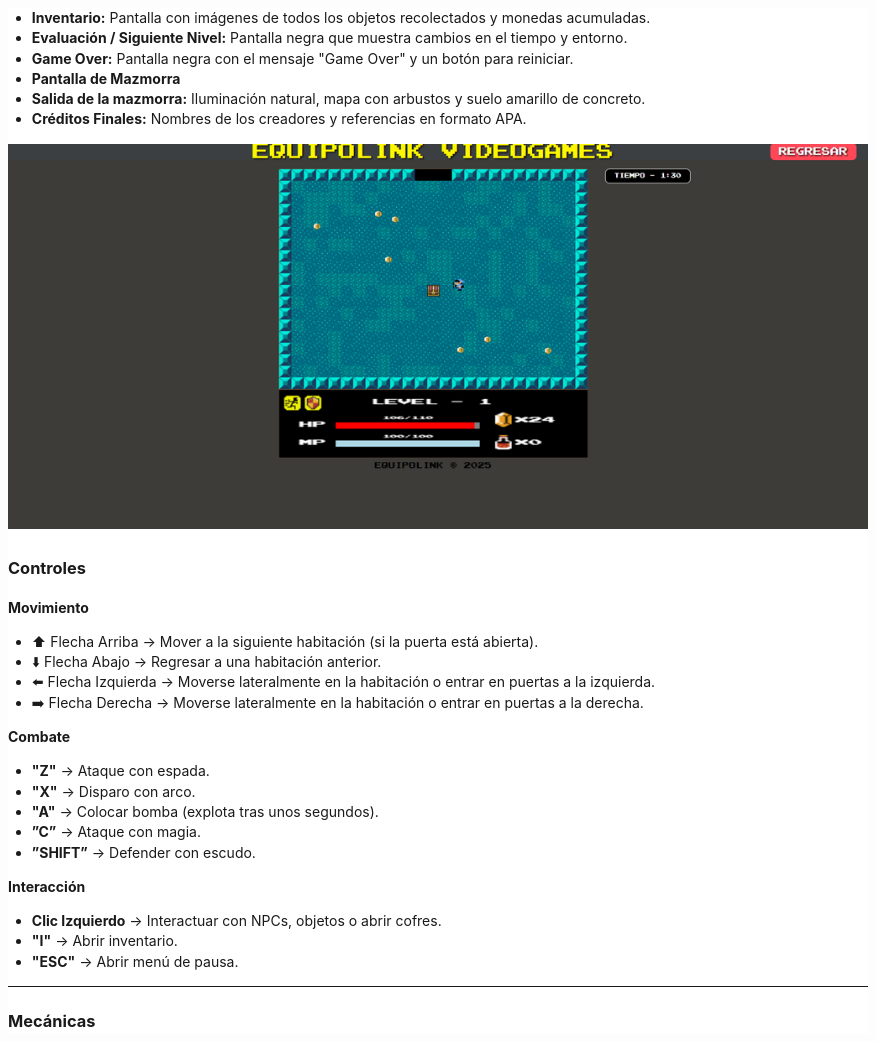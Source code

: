   - **Inventario:** Pantalla con imágenes de todos los objetos recolectados y monedas acumuladas.
  - **Evaluación / Siguiente Nivel:** Pantalla negra que muestra cambios en el tiempo y entorno.
  - **Game Over:** Pantalla negra con el mensaje "Game Over" y un botón para reiniciar.
  - **Pantalla de Mazmorra**
  - **Salida de la mazmorra:** Iluminación natural, mapa con arbustos y suelo amarillo de concreto.
  - **Créditos Finales:** Nombres de los creadores y referencias en formato APA.

  ![Inicio](Assets/MDAssets/mainscreen.png)

### **Controles**

**Movimiento**

- ⬆️ Flecha Arriba → Mover a la siguiente habitación (si la puerta está abierta).
- ⬇️ Flecha Abajo → Regresar a una habitación anterior.
- ⬅️ Flecha Izquierda → Moverse lateralmente en la habitación o entrar en puertas a la izquierda.
- ➡️ Flecha Derecha → Moverse lateralmente en la habitación o entrar en puertas a la derecha.

**Combate**

- **"Z"** → Ataque con espada.
- **"X"** → Disparo con arco.
- **"A"** → Colocar bomba (explota tras unos segundos).
- **”C”** → Ataque con magia.
- **”SHIFT”** → Defender con escudo.

**Interacción**

- **Clic Izquierdo** → Interactuar con NPCs, objetos o abrir cofres.
- **"I"** → Abrir inventario.  
- **"ESC"** → Abrir menú de pausa.

---

### **Mecánicas**
